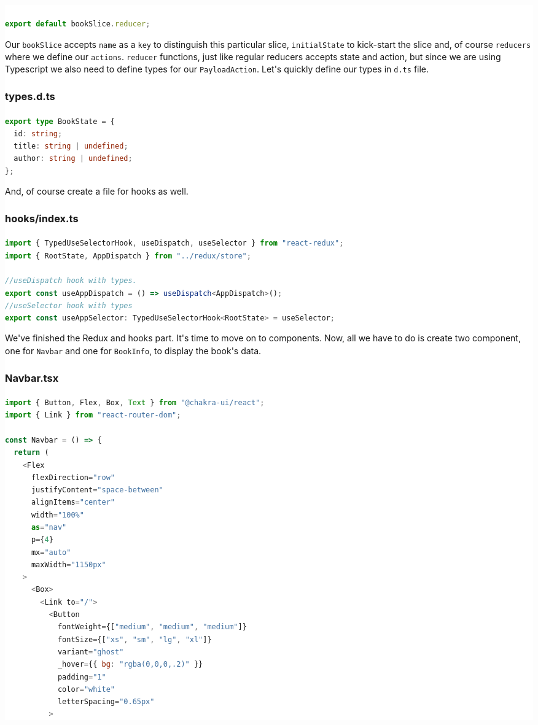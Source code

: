 ```typescript

export default bookSlice.reducer;
```

Our `bookSlice` accepts `name` as a `key` to distinguish this particular slice, `initialState` to kick-start the slice and, of course `reducers` where we define our
`actions`. `reducer` functions, just like regular reducers accepts state and action, but since we are using Typescript we also need to define types for our `PayloadAction`.
Let's quickly define our types in `d.ts` file.

### types.d.ts

```typescript
export type BookState = {
  id: string;
  title: string | undefined;
  author: string | undefined;
};
```

And, of course create a file for hooks as well.

### hooks/index.ts

```typescript
import { TypedUseSelectorHook, useDispatch, useSelector } from "react-redux";
import { RootState, AppDispatch } from "../redux/store";

//useDispatch hook with types.
export const useAppDispatch = () => useDispatch<AppDispatch>();
//useSelector hook with types
export const useAppSelector: TypedUseSelectorHook<RootState> = useSelector;
```

We've finished the Redux and hooks part. It's time to move on to components. Now, all we have to do is create two component, one for `Navbar` and one for `BookInfo`, to display the book's data.

### Navbar.tsx

```javascript
import { Button, Flex, Box, Text } from "@chakra-ui/react";
import { Link } from "react-router-dom";

const Navbar = () => {
  return (
    <Flex
      flexDirection="row"
      justifyContent="space-between"
      alignItems="center"
      width="100%"
      as="nav"
      p={4}
      mx="auto"
      maxWidth="1150px"
    >
      <Box>
        <Link to="/">
          <Button
            fontWeight={["medium", "medium", "medium"]}
            fontSize={["xs", "sm", "lg", "xl"]}
            variant="ghost"
            _hover={{ bg: "rgba(0,0,0,.2)" }}
            padding="1"
            color="white"
            letterSpacing="0.65px"
          >
```